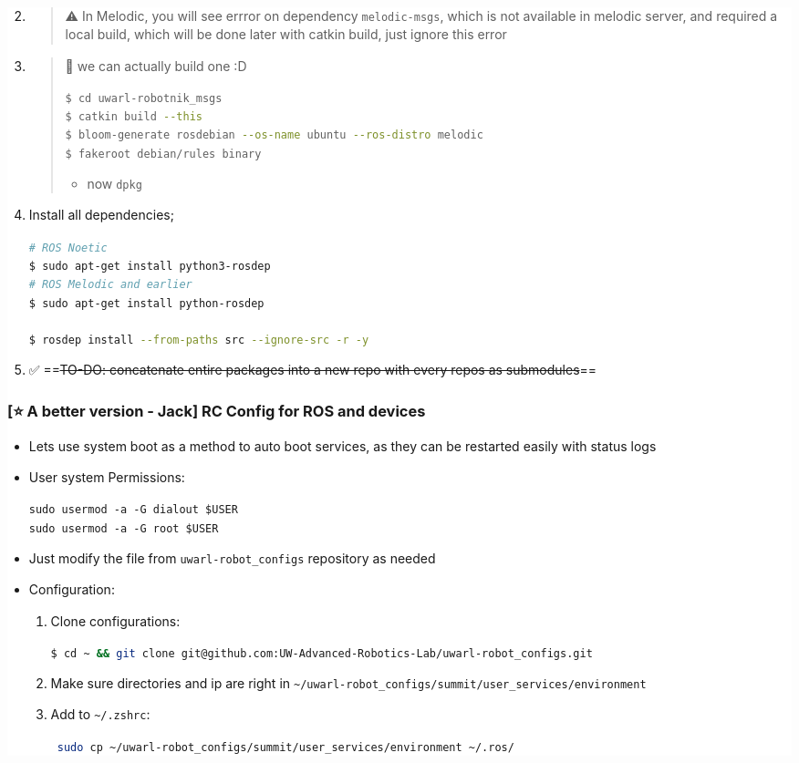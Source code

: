    2. >  :warning: In Melodic, you will see errror on dependency `melodic-msgs`, which is not available in melodic server, and required a local build, which will be done later with catkin build, just ignore this error

   3. > :notebook: we can actually build one :D
      >
      > ```bash
      > $ cd uwarl-robotnik_msgs
      > $ catkin build --this
      > $ bloom-generate rosdebian --os-name ubuntu --ros-distro melodic
      > $ fakeroot debian/rules binary
      > ```
      >
      > - now `dpkg`

5. Install all dependencies;

   ```bash
   # ROS Noetic
   $ sudo apt-get install python3-rosdep
   # ROS Melodic and earlier
   $ sudo apt-get install python-rosdep
   
   $ rosdep install --from-paths src --ignore-src -r -y
   ```

6. ✅ ==~~TO-DO: concatenate entire packages into a new repo with every repos as submodules~~==

   

### [⭐ A better version - Jack] RC Config for ROS and devices

- Lets use system boot as a method to auto boot services, as they can be restarted easily with status logs

- User system Permissions:

  ```
  sudo usermod -a -G dialout $USER 
  sudo usermod -a -G root $USER
  ```

- Just modify the file from `uwarl-robot_configs` repository as needed

- Configuration:

  1. Clone configurations: 

     ```bash
     $ cd ~ && git clone git@github.com:UW-Advanced-Robotics-Lab/uwarl-robot_configs.git
     ```

  2. Make sure directories and ip are right in `~/uwarl-robot_configs/summit/user_services/environment`

  3. Add to `~/.zshrc`:

     ```bash
      sudo cp ~/uwarl-robot_configs/summit/user_services/environment ~/.ros/
     ```
